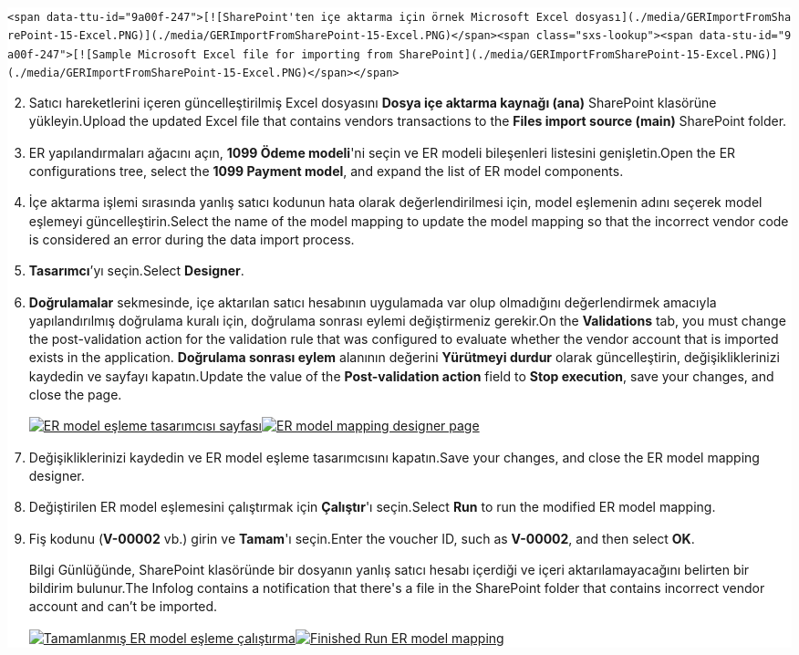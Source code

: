     <span data-ttu-id="9a00f-247">[![SharePoint'ten içe aktarma için örnek Microsoft Excel dosyası](./media/GERImportFromSharePoint-15-Excel.PNG)](./media/GERImportFromSharePoint-15-Excel.PNG)</span><span class="sxs-lookup"><span data-stu-id="9a00f-247">[![Sample Microsoft Excel file for importing from SharePoint](./media/GERImportFromSharePoint-15-Excel.PNG)](./media/GERImportFromSharePoint-15-Excel.PNG)</span></span>

2. <span data-ttu-id="9a00f-248">Satıcı hareketlerini içeren güncelleştirilmiş Excel dosyasını **Dosya içe aktarma kaynağı (ana)** SharePoint klasörüne yükleyin.</span><span class="sxs-lookup"><span data-stu-id="9a00f-248">Upload the updated Excel file that contains vendors transactions to the **Files import source (main)** SharePoint folder.</span></span>
3. <span data-ttu-id="9a00f-249">ER yapılandırmaları ağacını açın, **1099 Ödeme modeli**'ni seçin ve ER modeli bileşenleri listesini genişletin.</span><span class="sxs-lookup"><span data-stu-id="9a00f-249">Open the ER configurations tree, select the **1099 Payment model**, and expand the list of ER model components.</span></span>
4. <span data-ttu-id="9a00f-250">İçe aktarma işlemi sırasında yanlış satıcı kodunun hata olarak değerlendirilmesi için, model eşlemenin adını seçerek model eşlemeyi güncelleştirin.</span><span class="sxs-lookup"><span data-stu-id="9a00f-250">Select the name of the model mapping to update the model mapping so that the incorrect vendor code is considered an error during the data import process.</span></span>
5. <span data-ttu-id="9a00f-251">**Tasarımcı**’yı seçin.</span><span class="sxs-lookup"><span data-stu-id="9a00f-251">Select **Designer**.</span></span>
6. <span data-ttu-id="9a00f-252">**Doğrulamalar** sekmesinde, içe aktarılan satıcı hesabının uygulamada var olup olmadığını değerlendirmek amacıyla yapılandırılmış doğrulama kuralı için, doğrulama sonrası eylemi değiştirmeniz gerekir.</span><span class="sxs-lookup"><span data-stu-id="9a00f-252">On the **Validations** tab, you must change the post-validation action for the validation rule that was configured to evaluate whether the vendor account that is imported exists in the application.</span></span> <span data-ttu-id="9a00f-253">**Doğrulama sonrası eylem** alanının değerini **Yürütmeyi durdur** olarak güncelleştirin, değişikliklerinizi kaydedin ve sayfayı kapatın.</span><span class="sxs-lookup"><span data-stu-id="9a00f-253">Update the value of the **Post-validation action** field to **Stop execution**, save your changes, and close the page.</span></span>

    <span data-ttu-id="9a00f-254">[![ER model eşleme tasarımcısı sayfası](./media/GERImportFromSharePoint-16-UpdateModelMapping.PNG)](./media/GERImportFromSharePoint-16-UpdateModelMapping.PNG)</span><span class="sxs-lookup"><span data-stu-id="9a00f-254">[![ER model mapping designer page](./media/GERImportFromSharePoint-16-UpdateModelMapping.PNG)](./media/GERImportFromSharePoint-16-UpdateModelMapping.PNG)</span></span>

7. <span data-ttu-id="9a00f-255">Değişikliklerinizi kaydedin ve ER model eşleme tasarımcısını kapatın.</span><span class="sxs-lookup"><span data-stu-id="9a00f-255">Save your changes, and close the ER model mapping designer.</span></span>
8. <span data-ttu-id="9a00f-256">Değiştirilen ER model eşlemesini çalıştırmak için **Çalıştır**'ı seçin.</span><span class="sxs-lookup"><span data-stu-id="9a00f-256">Select **Run** to run the modified ER model mapping.</span></span>
9. <span data-ttu-id="9a00f-257">Fiş kodunu (**V-00002** vb.) girin ve **Tamam**'ı seçin.</span><span class="sxs-lookup"><span data-stu-id="9a00f-257">Enter the voucher ID, such as **V-00002**, and then select **OK**.</span></span>

    <span data-ttu-id="9a00f-258">Bilgi Günlüğünde, SharePoint klasöründe bir dosyanın yanlış satıcı hesabı içerdiği ve içeri aktarılamayacağını belirten bir bildirim bulunur.</span><span class="sxs-lookup"><span data-stu-id="9a00f-258">The Infolog contains a notification that there's a file in the SharePoint folder that contains incorrect vendor account and can’t be imported.</span></span>

    <span data-ttu-id="9a00f-259">[![Tamamlanmış ER model eşleme çalıştırma](./media/GERImportFromSharePoint-17-ModelMappingRunFinished.PNG)](./media/GERImportFromSharePoint-17-ModelMappingRunFinished.PNG)</span><span class="sxs-lookup"><span data-stu-id="9a00f-259">[![Finished Run ER model mapping](./media/GERImportFromSharePoint-17-ModelMappingRunFinished.PNG)](./media/GERImportFromSharePoint-17-ModelMappingRunFinished.PNG)</span></span>
